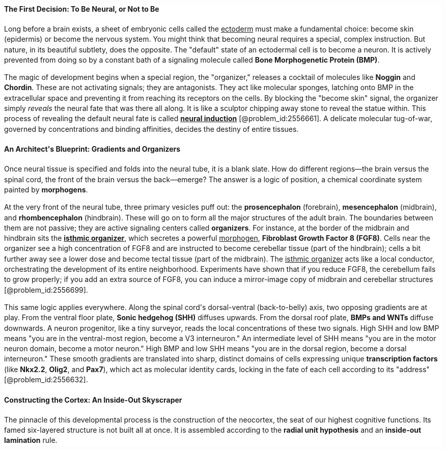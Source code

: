 #### The First Decision: To Be Neural, or Not to Be

Long before a brain exists, a sheet of embryonic cells called the [ectoderm](@article_id:139845) must make a fundamental choice: become skin (epidermis) or become the nervous system. You might think that becoming neural requires a special, complex instruction. But nature, in its beautiful subtlety, does the opposite. The "default" state of an ectodermal cell is to become a neuron. It is actively prevented from doing so by a constant bath of a signaling molecule called **Bone Morphogenetic Protein (BMP)**.

The magic of development begins when a special region, the "organizer," releases a cocktail of molecules like **Noggin** and **Chordin**. These are not activating signals; they are antagonists. They act like molecular sponges, latching onto BMP in the extracellular space and preventing it from reaching its receptors on the cells. By blocking the "become skin" signal, the organizer simply *reveals* the neural fate that was there all along. It is like a sculptor chipping away stone to reveal the statue within. This process of revealing the default neural fate is called **[neural induction](@article_id:267104)** [@problem_id:2556661]. A delicate molecular tug-of-war, governed by concentrations and binding affinities, decides the destiny of entire tissues.

#### An Architect's Blueprint: Gradients and Organizers

Once neural tissue is specified and folds into the neural tube, it is a blank slate. How do different regions—the brain versus the spinal cord, the front of the brain versus the back—emerge? The answer is a logic of position, a chemical coordinate system painted by **morphogens**.

At the very front of the neural tube, three primary vesicles puff out: the **prosencephalon** (forebrain), **mesencephalon** (midbrain), and **rhombencephalon** (hindbrain). These will go on to form all the major structures of the adult brain. The boundaries between them are not passive; they are active signaling centers called **organizers**. For instance, at the border of the midbrain and hindbrain sits the **[isthmic organizer](@article_id:187512)**, which secretes a powerful [morphogen](@article_id:271005), **Fibroblast Growth Factor 8 (FGF8)**. Cells near the organizer see a high concentration of FGF8 and are instructed to become cerebellar tissue (part of the hindbrain); cells a bit further away see a lower dose and become tectal tissue (part of the midbrain). The [isthmic organizer](@article_id:187512) acts like a local conductor, orchestrating the development of its entire neighborhood. Experiments have shown that if you reduce FGF8, the cerebellum fails to grow properly; if you add an extra source of FGF8, you can induce a mirror-image copy of midbrain and cerebellar structures [@problem_id:2556699].

This same logic applies everywhere. Along the spinal cord's dorsal-ventral (back-to-belly) axis, two opposing gradients are at play. From the ventral floor plate, **Sonic hedgehog (SHH)** diffuses upwards. From the dorsal roof plate, **BMPs and WNTs** diffuse downwards. A neuron progenitor, like a tiny surveyor, reads the local concentrations of these two signals. High SHH and low BMP means "you are in the ventral-most region, become a V3 interneuron." An intermediate level of SHH means "you are in the motor neuron domain, become a motor neuron." High BMP and low SHH means "you are in the dorsal region, become a dorsal interneuron." These smooth gradients are translated into sharp, distinct domains of cells expressing unique **transcription factors** (like **Nkx2.2**, **Olig2**, and **Pax7**), which act as molecular identity cards, locking in the fate of each cell according to its "address" [@problem_id:2556632].

#### Constructing the Cortex: An Inside-Out Skyscraper

The pinnacle of this developmental process is the construction of the neocortex, the seat of our highest cognitive functions. Its famed six-layered structure is not built all at once. It is assembled according to the **radial unit hypothesis** and an **inside-out lamination** rule.
